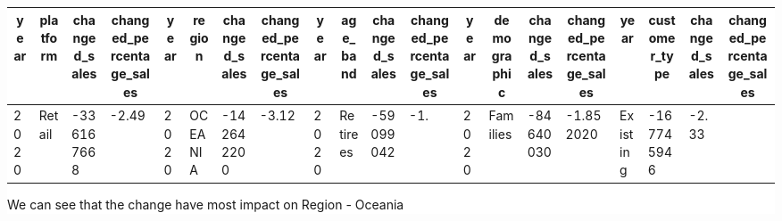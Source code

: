 

|year| platform| changed_sales| changed_percentage_sales| year| region| changed_sales| changed_percentage_sales| year| age_band| changed_sales| changed_percentage_sales| year| demographic| changed_sales| changed_percentage_sales| year| customer_type| changed_sales| changed_percentage_sales
| ---- | ----------- | ---------- | ---------- | --------- | ----- | ----- | ----- | ----- | ----- | ----- | ----- | ----- | ----- | ----- | ----- | ----- | ----- | ----- | ----- |
|2020 | Retail| -336167668| -2.49| 2020| OCEANIA| -142642200| -3.12| 2020| Retirees| -59099042| -1.| 2020| Families| -84640030| -1.85	2020| Existing| -167745946| -2.33

We can see that the change have most impact on Region - Oceania

